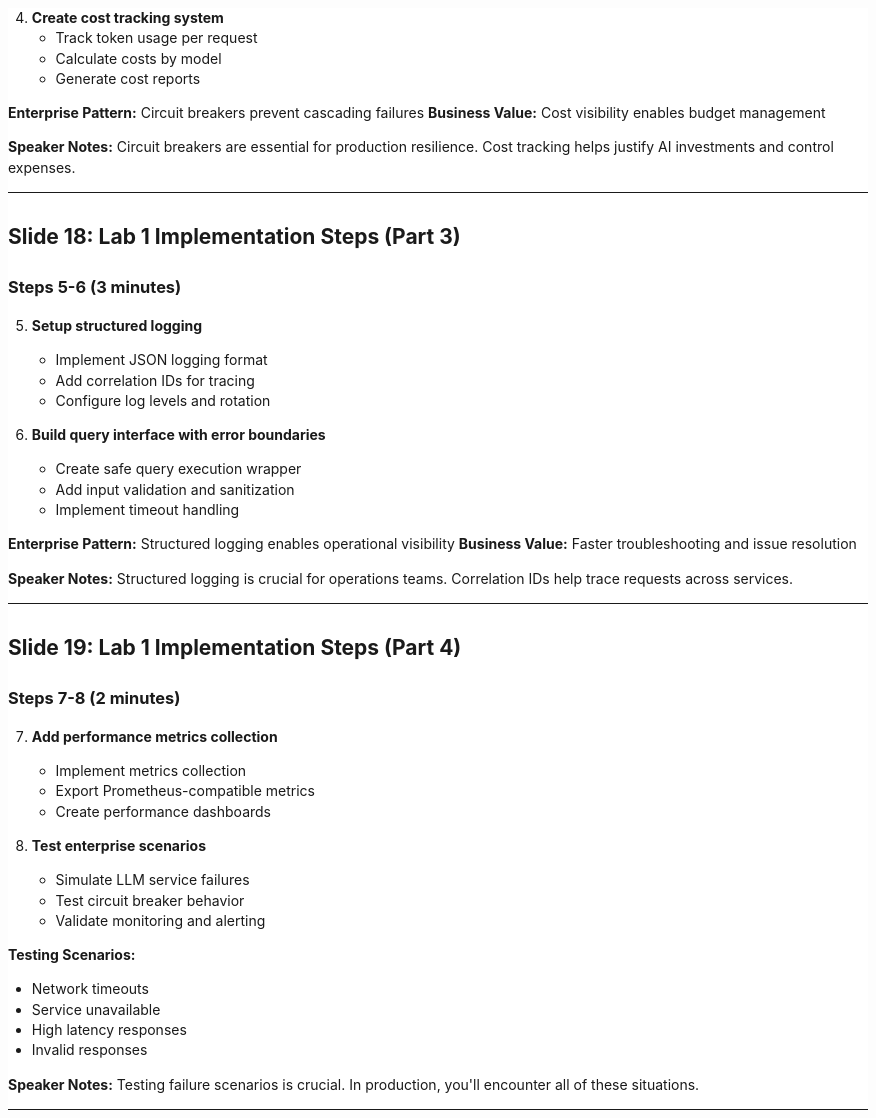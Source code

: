 4. **Create cost tracking system**
   - Track token usage per request
   - Calculate costs by model
   - Generate cost reports

**Enterprise Pattern:** Circuit breakers prevent cascading failures
**Business Value:** Cost visibility enables budget management

**Speaker Notes:** Circuit breakers are essential for production resilience. Cost tracking helps justify AI investments and control expenses.

---

## Slide 18: Lab 1 Implementation Steps (Part 3)
### Steps 5-6 (3 minutes)
5. **Setup structured logging**
   - Implement JSON logging format
   - Add correlation IDs for tracing
   - Configure log levels and rotation

6. **Build query interface with error boundaries**
   - Create safe query execution wrapper
   - Add input validation and sanitization
   - Implement timeout handling

**Enterprise Pattern:** Structured logging enables operational visibility
**Business Value:** Faster troubleshooting and issue resolution

**Speaker Notes:** Structured logging is crucial for operations teams. Correlation IDs help trace requests across services.

---

## Slide 19: Lab 1 Implementation Steps (Part 4)
### Steps 7-8 (2 minutes)
7. **Add performance metrics collection**
   - Implement metrics collection
   - Export Prometheus-compatible metrics
   - Create performance dashboards

8. **Test enterprise scenarios**
   - Simulate LLM service failures
   - Test circuit breaker behavior
   - Validate monitoring and alerting

**Testing Scenarios:**
- Network timeouts
- Service unavailable
- High latency responses
- Invalid responses

**Speaker Notes:** Testing failure scenarios is crucial. In production, you'll encounter all of these situations.

---
